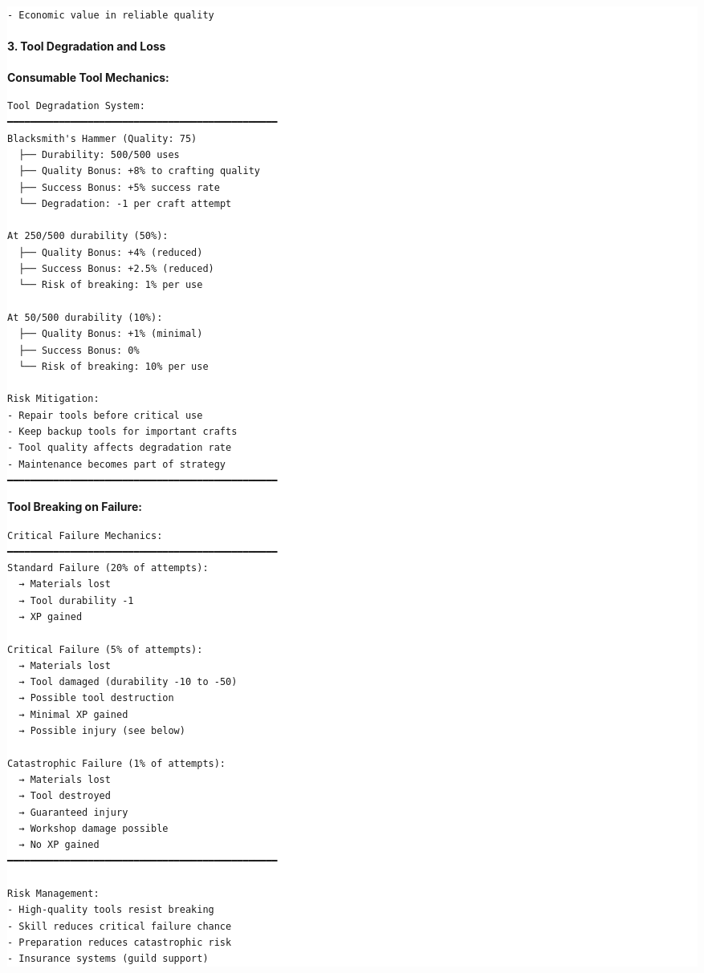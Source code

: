 ```
- Economic value in reliable quality
```

#### 3. Tool Degradation and Loss

**Consumable Tool Mechanics:**

```
Tool Degradation System:
━━━━━━━━━━━━━━━━━━━━━━━━━━━━━━━━━━━━━━━━━━━━━━━
Blacksmith's Hammer (Quality: 75)
  ├── Durability: 500/500 uses
  ├── Quality Bonus: +8% to crafting quality
  ├── Success Bonus: +5% success rate
  └── Degradation: -1 per craft attempt

At 250/500 durability (50%):
  ├── Quality Bonus: +4% (reduced)
  ├── Success Bonus: +2.5% (reduced)
  └── Risk of breaking: 1% per use

At 50/500 durability (10%):
  ├── Quality Bonus: +1% (minimal)
  ├── Success Bonus: 0%
  └── Risk of breaking: 10% per use

Risk Mitigation:
- Repair tools before critical use
- Keep backup tools for important crafts
- Tool quality affects degradation rate
- Maintenance becomes part of strategy
━━━━━━━━━━━━━━━━━━━━━━━━━━━━━━━━━━━━━━━━━━━━━━━
```

**Tool Breaking on Failure:**

```
Critical Failure Mechanics:
━━━━━━━━━━━━━━━━━━━━━━━━━━━━━━━━━━━━━━━━━━━━━━━
Standard Failure (20% of attempts):
  → Materials lost
  → Tool durability -1
  → XP gained

Critical Failure (5% of attempts):
  → Materials lost
  → Tool damaged (durability -10 to -50)
  → Possible tool destruction
  → Minimal XP gained
  → Possible injury (see below)

Catastrophic Failure (1% of attempts):
  → Materials lost
  → Tool destroyed
  → Guaranteed injury
  → Workshop damage possible
  → No XP gained
━━━━━━━━━━━━━━━━━━━━━━━━━━━━━━━━━━━━━━━━━━━━━━━

Risk Management:
- High-quality tools resist breaking
- Skill reduces critical failure chance
- Preparation reduces catastrophic risk
- Insurance systems (guild support)
```
